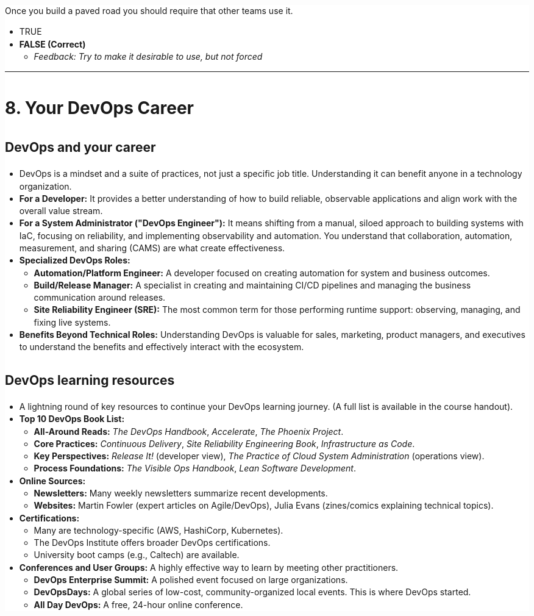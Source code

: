 Once you build a paved road you should require that other teams use it.

- TRUE
- **FALSE (Correct)**
    - *Feedback: Try to make it desirable to use, but not forced*

---

# 8. Your DevOps Career

## DevOps and your career

- DevOps is a mindset and a suite of practices, not just a specific job title. Understanding it can benefit anyone in a technology organization.
- **For a Developer:** It provides a better understanding of how to build reliable, observable applications and align work with the overall value stream.
- **For a System Administrator ("DevOps Engineer"):** It means shifting from a manual, siloed approach to building systems with IaC, focusing on reliability, and implementing observability and automation. You understand that collaboration, automation, measurement, and sharing (CAMS) are what create effectiveness.
- **Specialized DevOps Roles:**
    - **Automation/Platform Engineer:** A developer focused on creating automation for system and business outcomes.
    - **Build/Release Manager:** A specialist in creating and maintaining CI/CD pipelines and managing the business communication around releases.
    - **Site Reliability Engineer (SRE):** The most common term for those performing runtime support: observing, managing, and fixing live systems.
- **Benefits Beyond Technical Roles:** Understanding DevOps is valuable for sales, marketing, product managers, and executives to understand the benefits and effectively interact with the ecosystem.

## DevOps learning resources

- A lightning round of key resources to continue your DevOps learning journey. (A full list is available in the course handout).
- **Top 10 DevOps Book List:**
    - **All-Around Reads:** *The DevOps Handbook*, *Accelerate*, *The Phoenix Project*.
    - **Core Practices:** *Continuous Delivery*, *Site Reliability Engineering Book*, *Infrastructure as Code*.
    - **Key Perspectives:** *Release It!* (developer view), *The Practice of Cloud System Administration* (operations view).
    - **Process Foundations:** *The Visible Ops Handbook*, *Lean Software Development*.
- **Online Sources:**
    - **Newsletters:** Many weekly newsletters summarize recent developments.
    - **Websites:** Martin Fowler (expert articles on Agile/DevOps), Julia Evans (zines/comics explaining technical topics).
- **Certifications:**
    - Many are technology-specific (AWS, HashiCorp, Kubernetes).
    - The DevOps Institute offers broader DevOps certifications.
    - University boot camps (e.g., Caltech) are available.
- **Conferences and User Groups:** A highly effective way to learn by meeting other practitioners.
    - **DevOps Enterprise Summit:** A polished event focused on large organizations.
    - **DevOpsDays:** A global series of low-cost, community-organized local events. This is where DevOps started.
    - **All Day DevOps:** A free, 24-hour online conference.

